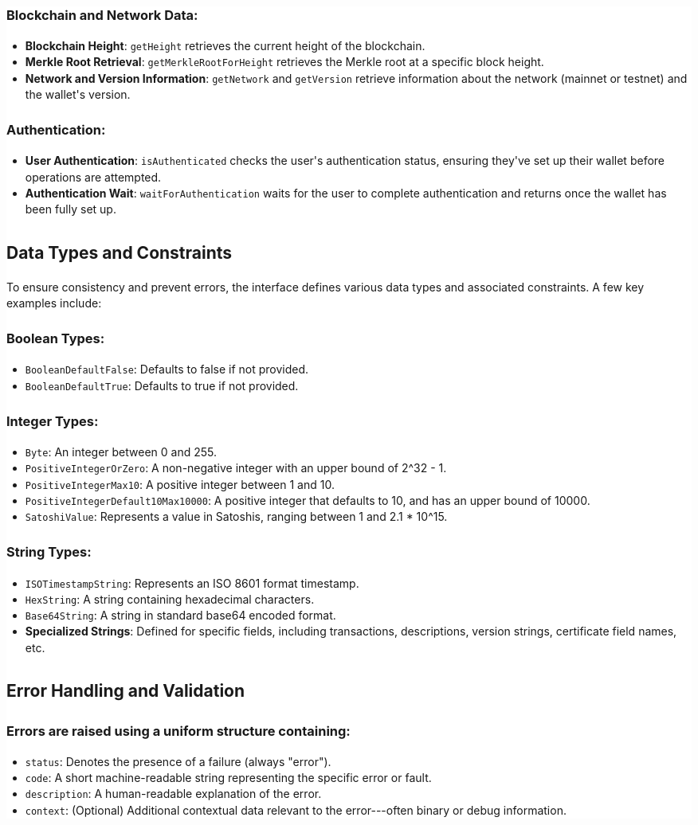 ### Blockchain and Network Data:

- **Blockchain Height**: `getHeight` retrieves the current height of the blockchain.
- **Merkle Root Retrieval**: `getMerkleRootForHeight` retrieves the Merkle root at a specific block height.
- **Network and Version Information**: `getNetwork` and `getVersion` retrieve information about the network (mainnet or testnet) and the wallet's version.

### Authentication:

- **User Authentication**: `isAuthenticated` checks the user's authentication status, ensuring they've set up their wallet before operations are attempted.
- **Authentication Wait**: `waitForAuthentication` waits for the user to complete authentication and returns once the wallet has been fully set up.

## Data Types and Constraints

To ensure consistency and prevent errors, the interface defines various data types and associated constraints. A few key examples include:

### Boolean Types:

- `BooleanDefaultFalse`: Defaults to false if not provided.
- `BooleanDefaultTrue`: Defaults to true if not provided.

### Integer Types:

- `Byte`: An integer between 0 and 255.
- `PositiveIntegerOrZero`: A non-negative integer with an upper bound of 2^32 - 1.
- `PositiveIntegerMax10`: A positive integer between 1 and 10.
- `PositiveIntegerDefault10Max10000`: A positive integer that defaults to 10, and has an upper bound of 10000.
- `SatoshiValue`: Represents a value in Satoshis, ranging between 1 and 2.1 \* 10^15.

### String Types:

- `ISOTimestampString`: Represents an ISO 8601 format timestamp.
- `HexString`: A string containing hexadecimal characters.
- `Base64String`: A string in standard base64 encoded format.
- **Specialized Strings**: Defined for specific fields, including transactions, descriptions, version strings, certificate field names, etc.

## Error Handling and Validation

### Errors are raised using a uniform structure containing:

- `status`: Denotes the presence of a failure (always "error").
- `code`: A short machine-readable string representing the specific error or fault.
- `description`: A human-readable explanation of the error.
- `context`: (Optional) Additional contextual data relevant to the error---often binary or debug information.

